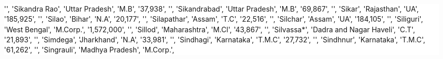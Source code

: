   '',
  'Sikandra Rao',
  'Uttar Pradesh',
  'M.B',
  '37,938',
  '',
  'Sikandrabad',
  'Uttar Pradesh',
  'M.B',
  '69,867',
  '',
  'Sikar',
  'Rajasthan',
  'UA',
  '185,925',
  '',
  'Silao',
  'Bihar',
  'N.A',
  '20,177',
  '',
  'Silapathar',
  'Assam',
  'T.C',
  '22,516',
  '',
  'Silchar',
  'Assam',
  'UA',
  '184,105',
  '',
  'Siliguri',
  'West Bengal',
  'M.Corp.',
  '1,572,000',
  '',
  'Sillod',
  'Maharashtra',
  'M.Cl',
  '43,867',
  '',
  'Silvassa*',
  'Dadra and Nagar Haveli',
  'C.T',
  '21,893',
  '',
  'Simdega',
  'Jharkhand',
  'N.A',
  '33,981',
  '',
  'Sindhagi',
  'Karnataka',
  'T.M.C',
  '27,732',
  '',
  'Sindhnur',
  'Karnataka',
  'T.M.C',
  '61,262',
  '',
  'Singrauli',
  'Madhya Pradesh',
  'M.Corp.',